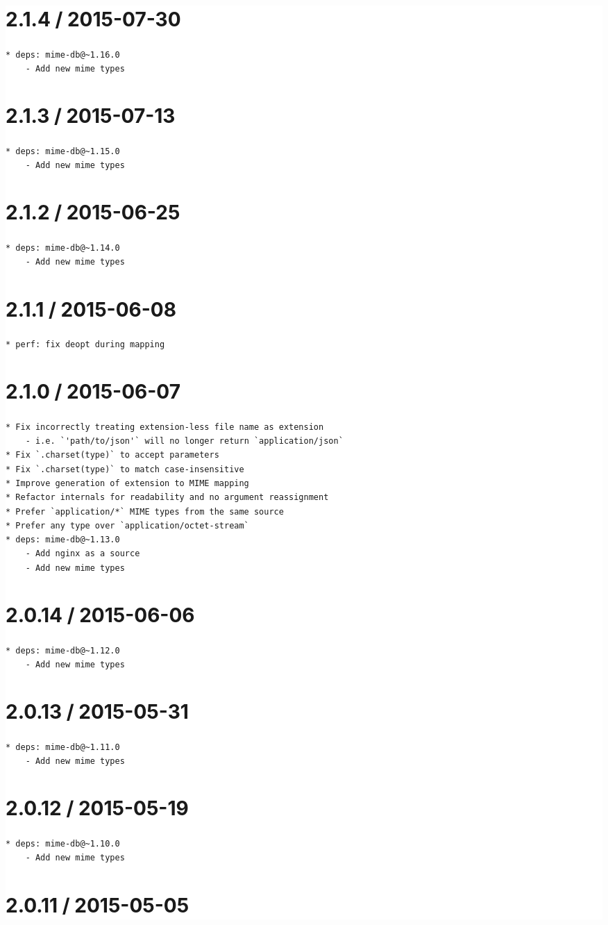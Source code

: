 2.1.4 / 2015-07-30
==================

	* deps: mime-db@~1.16.0
		- Add new mime types

2.1.3 / 2015-07-13
==================

	* deps: mime-db@~1.15.0
		- Add new mime types

2.1.2 / 2015-06-25
==================

	* deps: mime-db@~1.14.0
		- Add new mime types

2.1.1 / 2015-06-08
==================

	* perf: fix deopt during mapping

2.1.0 / 2015-06-07
==================

	* Fix incorrectly treating extension-less file name as extension
		- i.e. `'path/to/json'` will no longer return `application/json`
	* Fix `.charset(type)` to accept parameters
	* Fix `.charset(type)` to match case-insensitive
	* Improve generation of extension to MIME mapping
	* Refactor internals for readability and no argument reassignment
	* Prefer `application/*` MIME types from the same source
	* Prefer any type over `application/octet-stream`
	* deps: mime-db@~1.13.0
		- Add nginx as a source
		- Add new mime types

2.0.14 / 2015-06-06
===================

	* deps: mime-db@~1.12.0
		- Add new mime types

2.0.13 / 2015-05-31
===================

	* deps: mime-db@~1.11.0
		- Add new mime types

2.0.12 / 2015-05-19
===================

	* deps: mime-db@~1.10.0
		- Add new mime types

2.0.11 / 2015-05-05
===================
